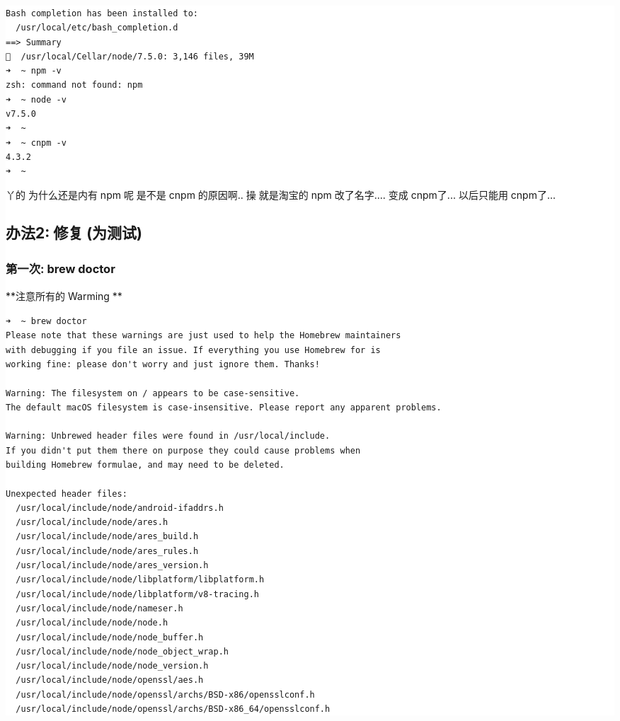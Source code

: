 	Bash completion has been installed to:
	  /usr/local/etc/bash_completion.d
	==> Summary
	🍺  /usr/local/Cellar/node/7.5.0: 3,146 files, 39M
	➜  ~ npm -v
	zsh: command not found: npm
	➜  ~ node -v
	v7.5.0
	➜  ~
	➜  ~ cnpm -v
	4.3.2
	➜  ~

丫的  为什么还是内有 npm 呢  是不是 cnpm 的原因啊..
操 就是淘宝的 npm 改了名字.... 变成 cnpm了...
以后只能用 cnpm了...




























## 办法2: 修复 (为测试)

### 第一次: brew doctor
**注意所有的 Warming **

	➜  ~ brew doctor
	Please note that these warnings are just used to help the Homebrew maintainers
	with debugging if you file an issue. If everything you use Homebrew for is
	working fine: please don't worry and just ignore them. Thanks!
	
	Warning: The filesystem on / appears to be case-sensitive.
	The default macOS filesystem is case-insensitive. Please report any apparent problems.
	
	Warning: Unbrewed header files were found in /usr/local/include.
	If you didn't put them there on purpose they could cause problems when
	building Homebrew formulae, and may need to be deleted.
	
	Unexpected header files:
	  /usr/local/include/node/android-ifaddrs.h
	  /usr/local/include/node/ares.h
	  /usr/local/include/node/ares_build.h
	  /usr/local/include/node/ares_rules.h
	  /usr/local/include/node/ares_version.h
	  /usr/local/include/node/libplatform/libplatform.h
	  /usr/local/include/node/libplatform/v8-tracing.h
	  /usr/local/include/node/nameser.h
	  /usr/local/include/node/node.h
	  /usr/local/include/node/node_buffer.h
	  /usr/local/include/node/node_object_wrap.h
	  /usr/local/include/node/node_version.h
	  /usr/local/include/node/openssl/aes.h
	  /usr/local/include/node/openssl/archs/BSD-x86/opensslconf.h
	  /usr/local/include/node/openssl/archs/BSD-x86_64/opensslconf.h